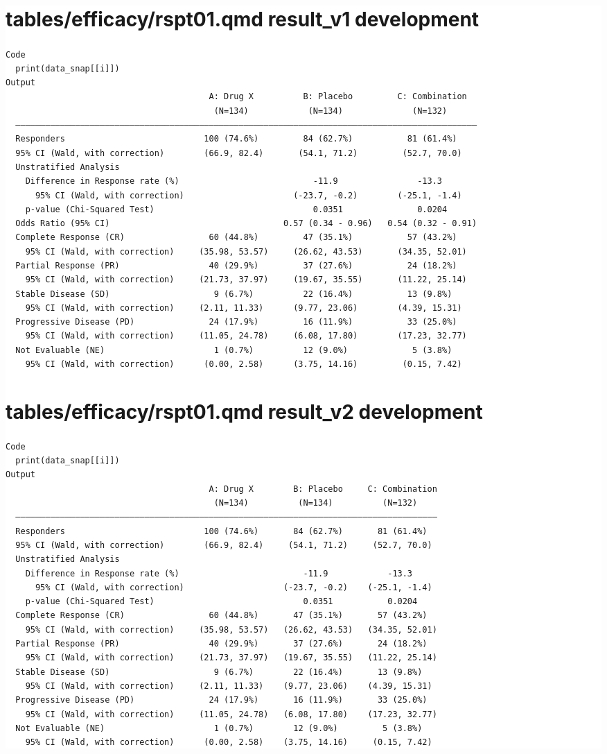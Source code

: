 # tables/efficacy/rspt01.qmd result_v1 development

    Code
      print(data_snap[[i]])
    Output
                                             A: Drug X          B: Placebo         C: Combination  
                                              (N=134)            (N=134)              (N=132)      
      —————————————————————————————————————————————————————————————————————————————————————————————
      Responders                            100 (74.6%)         84 (62.7%)           81 (61.4%)    
      95% CI (Wald, with correction)        (66.9, 82.4)       (54.1, 71.2)         (52.7, 70.0)   
      Unstratified Analysis                                                                        
        Difference in Response rate (%)                           -11.9                -13.3       
          95% CI (Wald, with correction)                      (-23.7, -0.2)        (-25.1, -1.4)   
        p-value (Chi-Squared Test)                                0.0351               0.0204      
      Odds Ratio (95% CI)                                   0.57 (0.34 - 0.96)   0.54 (0.32 - 0.91)
      Complete Response (CR)                 60 (44.8%)         47 (35.1%)           57 (43.2%)    
        95% CI (Wald, with correction)     (35.98, 53.57)     (26.62, 43.53)       (34.35, 52.01)  
      Partial Response (PR)                  40 (29.9%)         37 (27.6%)           24 (18.2%)    
        95% CI (Wald, with correction)     (21.73, 37.97)     (19.67, 35.55)       (11.22, 25.14)  
      Stable Disease (SD)                     9 (6.7%)          22 (16.4%)           13 (9.8%)     
        95% CI (Wald, with correction)     (2.11, 11.33)      (9.77, 23.06)        (4.39, 15.31)   
      Progressive Disease (PD)               24 (17.9%)         16 (11.9%)           33 (25.0%)    
        95% CI (Wald, with correction)     (11.05, 24.78)     (6.08, 17.80)        (17.23, 32.77)  
      Not Evaluable (NE)                      1 (0.7%)          12 (9.0%)             5 (3.8%)     
        95% CI (Wald, with correction)      (0.00, 2.58)      (3.75, 14.16)         (0.15, 7.42)   

# tables/efficacy/rspt01.qmd result_v2 development

    Code
      print(data_snap[[i]])
    Output
                                             A: Drug X        B: Placebo     C: Combination
                                              (N=134)          (N=134)          (N=132)    
      —————————————————————————————————————————————————————————————————————————————————————
      Responders                            100 (74.6%)       84 (62.7%)       81 (61.4%)  
      95% CI (Wald, with correction)        (66.9, 82.4)     (54.1, 71.2)     (52.7, 70.0) 
      Unstratified Analysis                                                                
        Difference in Response rate (%)                         -11.9            -13.3     
          95% CI (Wald, with correction)                    (-23.7, -0.2)    (-25.1, -1.4) 
        p-value (Chi-Squared Test)                              0.0351           0.0204    
      Complete Response (CR)                 60 (44.8%)       47 (35.1%)       57 (43.2%)  
        95% CI (Wald, with correction)     (35.98, 53.57)   (26.62, 43.53)   (34.35, 52.01)
      Partial Response (PR)                  40 (29.9%)       37 (27.6%)       24 (18.2%)  
        95% CI (Wald, with correction)     (21.73, 37.97)   (19.67, 35.55)   (11.22, 25.14)
      Stable Disease (SD)                     9 (6.7%)        22 (16.4%)       13 (9.8%)   
        95% CI (Wald, with correction)     (2.11, 11.33)    (9.77, 23.06)    (4.39, 15.31) 
      Progressive Disease (PD)               24 (17.9%)       16 (11.9%)       33 (25.0%)  
        95% CI (Wald, with correction)     (11.05, 24.78)   (6.08, 17.80)    (17.23, 32.77)
      Not Evaluable (NE)                      1 (0.7%)        12 (9.0%)         5 (3.8%)   
        95% CI (Wald, with correction)      (0.00, 2.58)    (3.75, 14.16)     (0.15, 7.42) 
